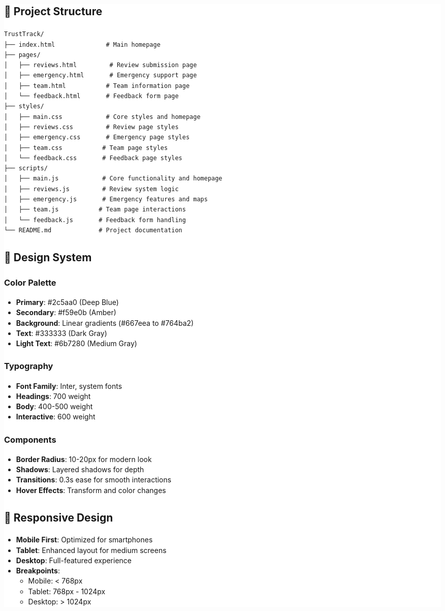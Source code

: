 ## 📁 Project Structure

```
TrustTrack/
├── index.html              # Main homepage
├── pages/
│   ├── reviews.html         # Review submission page
│   ├── emergency.html       # Emergency support page
│   ├── team.html           # Team information page
│   └── feedback.html       # Feedback form page
├── styles/
│   ├── main.css            # Core styles and homepage
│   ├── reviews.css         # Review page styles
│   ├── emergency.css       # Emergency page styles
│   ├── team.css           # Team page styles
│   └── feedback.css       # Feedback page styles
├── scripts/
│   ├── main.js            # Core functionality and homepage
│   ├── reviews.js         # Review system logic
│   ├── emergency.js       # Emergency features and maps
│   ├── team.js           # Team page interactions
│   └── feedback.js       # Feedback form handling
└── README.md             # Project documentation
```

## 🎨 Design System

### Color Palette
- **Primary**: #2c5aa0 (Deep Blue)
- **Secondary**: #f59e0b (Amber)
- **Background**: Linear gradients (#667eea to #764ba2)
- **Text**: #333333 (Dark Gray)
- **Light Text**: #6b7280 (Medium Gray)

### Typography
- **Font Family**: Inter, system fonts
- **Headings**: 700 weight
- **Body**: 400-500 weight
- **Interactive**: 600 weight

### Components
- **Border Radius**: 10-20px for modern look
- **Shadows**: Layered shadows for depth
- **Transitions**: 0.3s ease for smooth interactions
- **Hover Effects**: Transform and color changes

## 📱 Responsive Design

- **Mobile First**: Optimized for smartphones
- **Tablet**: Enhanced layout for medium screens
- **Desktop**: Full-featured experience
- **Breakpoints**:
  - Mobile: < 768px
  - Tablet: 768px - 1024px
  - Desktop: > 1024px
